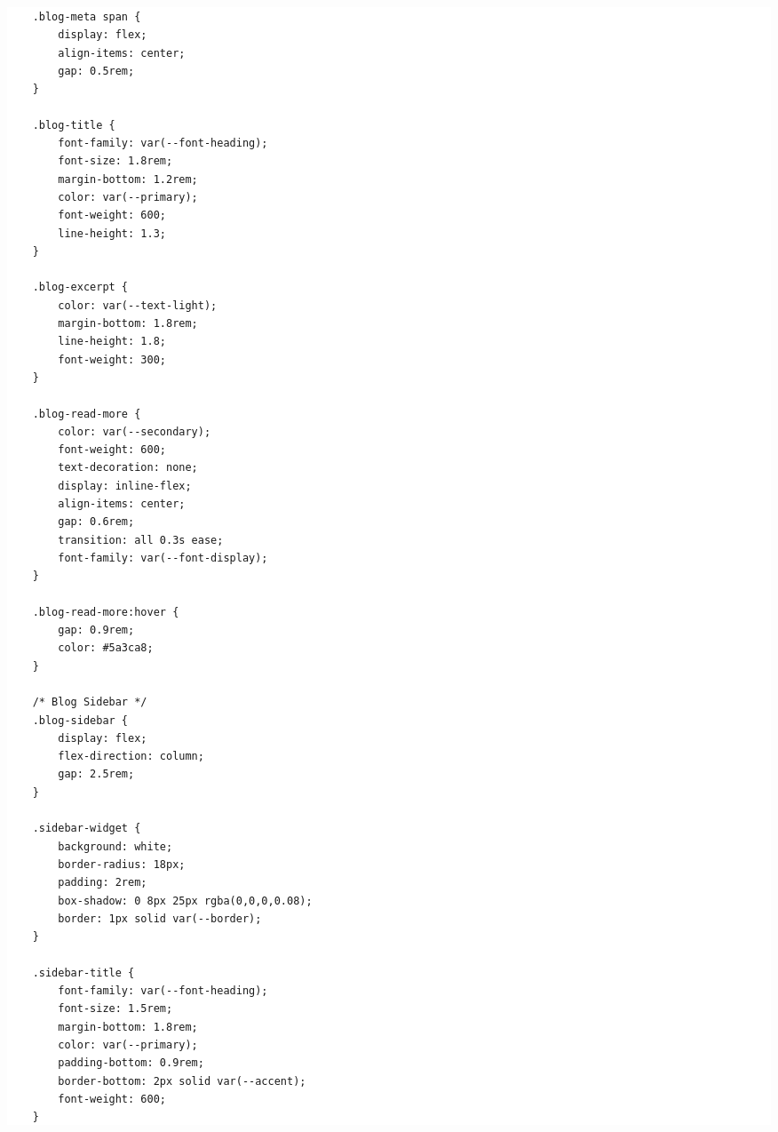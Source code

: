         .blog-meta span {
            display: flex;
            align-items: center;
            gap: 0.5rem;
        }
        
        .blog-title {
            font-family: var(--font-heading);
            font-size: 1.8rem;
            margin-bottom: 1.2rem;
            color: var(--primary);
            font-weight: 600;
            line-height: 1.3;
        }
        
        .blog-excerpt {
            color: var(--text-light);
            margin-bottom: 1.8rem;
            line-height: 1.8;
            font-weight: 300;
        }
        
        .blog-read-more {
            color: var(--secondary);
            font-weight: 600;
            text-decoration: none;
            display: inline-flex;
            align-items: center;
            gap: 0.6rem;
            transition: all 0.3s ease;
            font-family: var(--font-display);
        }
        
        .blog-read-more:hover {
            gap: 0.9rem;
            color: #5a3ca8;
        }
        
        /* Blog Sidebar */
        .blog-sidebar {
            display: flex;
            flex-direction: column;
            gap: 2.5rem;
        }
        
        .sidebar-widget {
            background: white;
            border-radius: 18px;
            padding: 2rem;
            box-shadow: 0 8px 25px rgba(0,0,0,0.08);
            border: 1px solid var(--border);
        }
        
        .sidebar-title {
            font-family: var(--font-heading);
            font-size: 1.5rem;
            margin-bottom: 1.8rem;
            color: var(--primary);
            padding-bottom: 0.9rem;
            border-bottom: 2px solid var(--accent);
            font-weight: 600;
        }
        